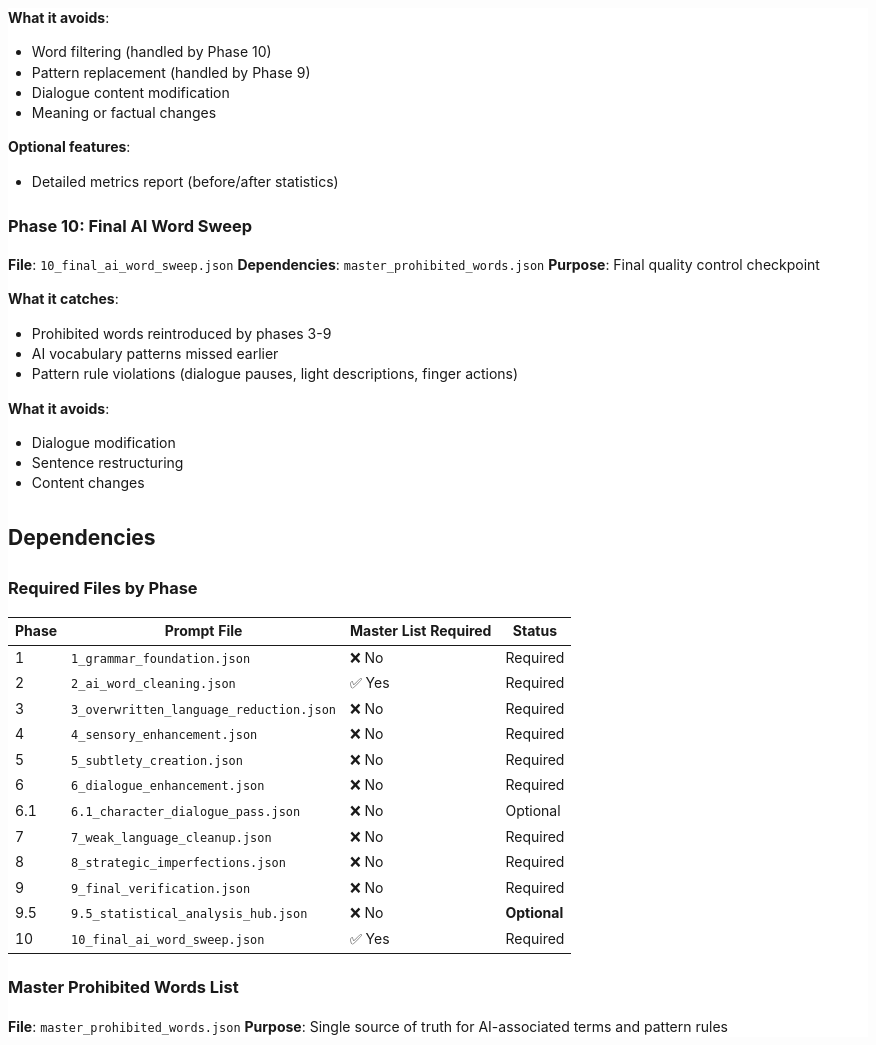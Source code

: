 **What it avoids**:
- Word filtering (handled by Phase 10)
- Pattern replacement (handled by Phase 9)
- Dialogue content modification
- Meaning or factual changes

**Optional features**:
- Detailed metrics report (before/after statistics)

### Phase 10: Final AI Word Sweep
**File**: `10_final_ai_word_sweep.json`
**Dependencies**: `master_prohibited_words.json`
**Purpose**: Final quality control checkpoint

**What it catches**:
- Prohibited words reintroduced by phases 3-9
- AI vocabulary patterns missed earlier
- Pattern rule violations (dialogue pauses, light descriptions, finger actions)

**What it avoids**:
- Dialogue modification
- Sentence restructuring
- Content changes

## Dependencies

### Required Files by Phase

| Phase | Prompt File | Master List Required | Status |
|-------|-------------|---------------------|--------|
| 1 | `1_grammar_foundation.json` | ❌ No | Required |
| 2 | `2_ai_word_cleaning.json` | ✅ Yes | Required |
| 3 | `3_overwritten_language_reduction.json` | ❌ No | Required |
| 4 | `4_sensory_enhancement.json` | ❌ No | Required |
| 5 | `5_subtlety_creation.json` | ❌ No | Required |
| 6 | `6_dialogue_enhancement.json` | ❌ No | Required |
| 6.1 | `6.1_character_dialogue_pass.json` | ❌ No | Optional |
| 7 | `7_weak_language_cleanup.json` | ❌ No | Required |
| 8 | `8_strategic_imperfections.json` | ❌ No | Required |
| 9 | `9_final_verification.json` | ❌ No | Required |
| 9.5 | `9.5_statistical_analysis_hub.json` | ❌ No | **Optional** |
| 10 | `10_final_ai_word_sweep.json` | ✅ Yes | Required |

### Master Prohibited Words List
**File**: `master_prohibited_words.json`
**Purpose**: Single source of truth for AI-associated terms and pattern rules
